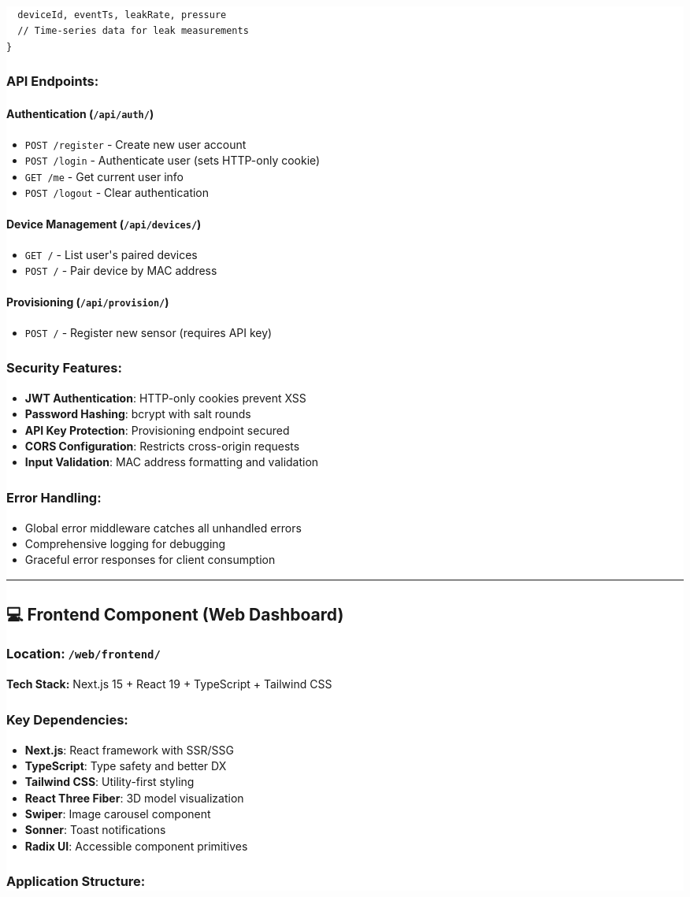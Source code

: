 ```prisma
  deviceId, eventTs, leakRate, pressure
  // Time-series data for leak measurements
}
```

### API Endpoints:

#### Authentication (`/api/auth/`)
- `POST /register` - Create new user account
- `POST /login` - Authenticate user (sets HTTP-only cookie)
- `GET /me` - Get current user info
- `POST /logout` - Clear authentication

#### Device Management (`/api/devices/`)
- `GET /` - List user's paired devices
- `POST /` - Pair device by MAC address

#### Provisioning (`/api/provision/`)
- `POST /` - Register new sensor (requires API key)

### Security Features:
- **JWT Authentication**: HTTP-only cookies prevent XSS
- **Password Hashing**: bcrypt with salt rounds
- **API Key Protection**: Provisioning endpoint secured
- **CORS Configuration**: Restricts cross-origin requests
- **Input Validation**: MAC address formatting and validation

### Error Handling:
- Global error middleware catches all unhandled errors
- Comprehensive logging for debugging
- Graceful error responses for client consumption

---

## 💻 Frontend Component (Web Dashboard)

### Location: `/web/frontend/`

**Tech Stack:** Next.js 15 + React 19 + TypeScript + Tailwind CSS

### Key Dependencies:
- **Next.js**: React framework with SSR/SSG
- **TypeScript**: Type safety and better DX
- **Tailwind CSS**: Utility-first styling
- **React Three Fiber**: 3D model visualization
- **Swiper**: Image carousel component
- **Sonner**: Toast notifications
- **Radix UI**: Accessible component primitives

### Application Structure:
